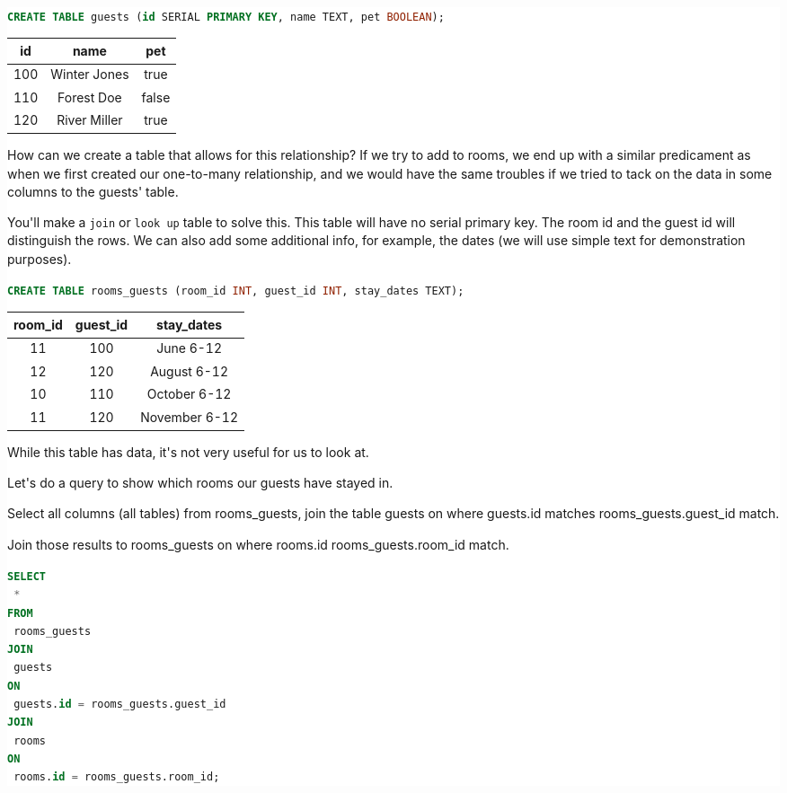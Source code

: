 ```SQL
CREATE TABLE guests (id SERIAL PRIMARY KEY, name TEXT, pet BOOLEAN);
```

| id  |     name     |  pet  |
| :-: | :----------: | :---: |
| 100 | Winter Jones | true  |
| 110 |  Forest Doe  | false |
| 120 | River Miller | true  |

How can we create a table that allows for this relationship? If we try to add to rooms, we end up with a similar predicament as when we first created our one-to-many relationship, and we would have the same troubles if we tried to tack on the data in some columns to the guests' table.

You'll make a `join` or `look up` table to solve this. This table will have no serial primary key. The room id and the guest id will distinguish the rows. We can also add some additional info, for example, the dates (we will use simple text for demonstration purposes).

```SQL
CREATE TABLE rooms_guests (room_id INT, guest_id INT, stay_dates TEXT);
```

| room_id | guest_id |  stay_dates   |
| :-----: | :------: | :-----------: |
|   11    |   100    |   June 6-12   |
|   12    |   120    |  August 6-12  |
|   10    |   110    | October 6-12  |
|   11    |   120    | November 6-12 |

While this table has data, it's not very useful for us to look at.

Let's do a query to show which rooms our guests have stayed in.

Select all columns (all tables) from rooms_guests, join the table guests on where guests.id matches rooms_guests.guest_id match.

Join those results to rooms_guests on where rooms.id rooms_guests.room_id match.

```SQL
SELECT
 *
FROM
 rooms_guests
JOIN
 guests
ON
 guests.id = rooms_guests.guest_id
JOIN
 rooms
ON
 rooms.id = rooms_guests.room_id;

```
